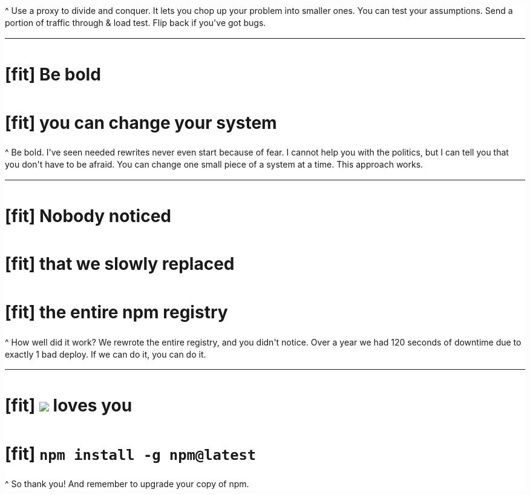 ^ Use a proxy to divide and conquer. It lets you chop up your problem into smaller ones. You can test your assumptions. Send a portion of traffic through & load test. Flip back if you've got bugs.

---

# [fit] Be bold
# [fit] you can change your system

^ Be bold. I've seen needed rewrites never even start because of fear. I cannot help you with the politics, but I can tell you that you don't have to be afraid. You can change one small piece of a system at a time. This approach works.

---

# [fit] Nobody noticed
# [fit] that we slowly replaced
# [fit] the entire npm registry

^ How well did it work? We rewrote the entire registry, and you didn't notice. Over a year we had 120 seconds of downtime due to exactly 1 bad deploy. If we can do it, you can do it.

---

# [fit] ![](images/npm.png) loves you
# [fit] `npm install -g npm@latest`

^ So thank you! And remember to upgrade your copy of npm.
